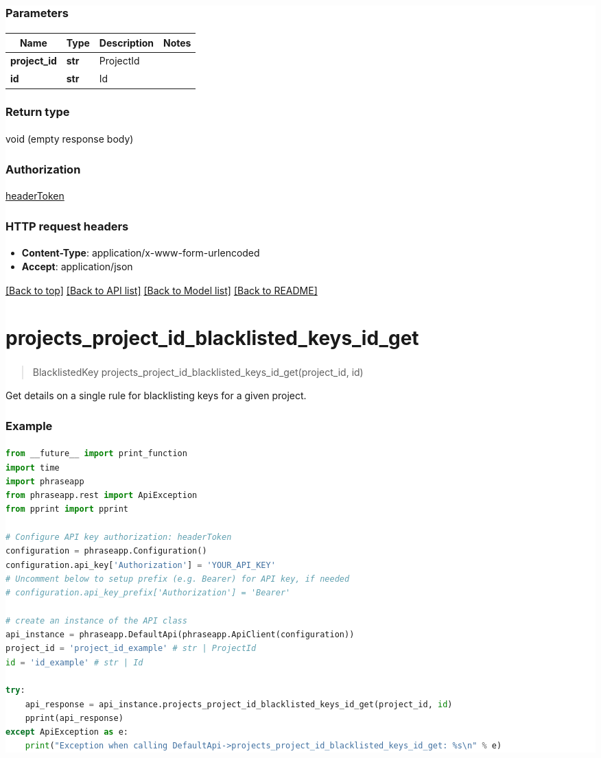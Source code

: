 ### Parameters

Name | Type | Description  | Notes
------------- | ------------- | ------------- | -------------
 **project_id** | **str**| ProjectId | 
 **id** | **str**| Id | 

### Return type

void (empty response body)

### Authorization

[headerToken](../README.md#headerToken)

### HTTP request headers

 - **Content-Type**: application/x-www-form-urlencoded
 - **Accept**: application/json

[[Back to top]](#) [[Back to API list]](../README.md#documentation-for-api-endpoints) [[Back to Model list]](../README.md#documentation-for-models) [[Back to README]](../README.md)

# **projects_project_id_blacklisted_keys_id_get**
> BlacklistedKey projects_project_id_blacklisted_keys_id_get(project_id, id)



Get details on a single rule for blacklisting keys for a given project.

### Example 
```python
from __future__ import print_function
import time
import phraseapp
from phraseapp.rest import ApiException
from pprint import pprint

# Configure API key authorization: headerToken
configuration = phraseapp.Configuration()
configuration.api_key['Authorization'] = 'YOUR_API_KEY'
# Uncomment below to setup prefix (e.g. Bearer) for API key, if needed
# configuration.api_key_prefix['Authorization'] = 'Bearer'

# create an instance of the API class
api_instance = phraseapp.DefaultApi(phraseapp.ApiClient(configuration))
project_id = 'project_id_example' # str | ProjectId
id = 'id_example' # str | Id

try: 
    api_response = api_instance.projects_project_id_blacklisted_keys_id_get(project_id, id)
    pprint(api_response)
except ApiException as e:
    print("Exception when calling DefaultApi->projects_project_id_blacklisted_keys_id_get: %s\n" % e)
```
